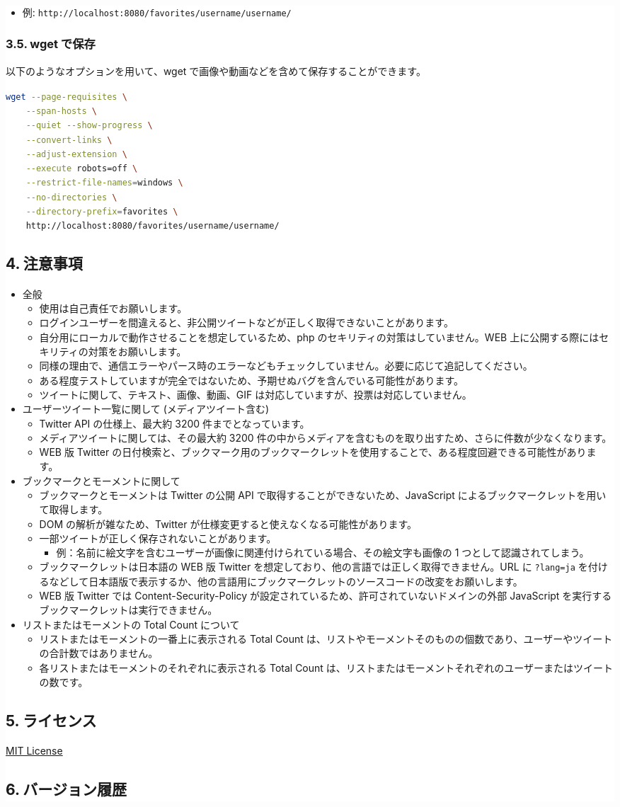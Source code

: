 - 例: `http://localhost:8080/favorites/username/username/`

### 3.5. wget で保存

以下のようなオプションを用いて、wget で画像や動画などを含めて保存することができます。

```bash
wget --page-requisites \
    --span-hosts \
    --quiet --show-progress \
    --convert-links \
    --adjust-extension \
    --execute robots=off \
    --restrict-file-names=windows \
    --no-directories \
    --directory-prefix=favorites \
    http://localhost:8080/favorites/username/username/
```

## 4. 注意事項

- 全般
	- 使用は自己責任でお願いします。
	- ログインユーザーを間違えると、非公開ツイートなどが正しく取得できないことがあります。
	- 自分用にローカルで動作させることを想定しているため、php のセキリティの対策はしていません。WEB 上に公開する際にはセキリティの対策をお願いします。
	- 同様の理由で、通信エラーやパース時のエラーなどもチェックしていません。必要に応じて追記してください。
	- ある程度テストしていますが完全ではないため、予期せぬバグを含んでいる可能性があります。
	- ツイートに関して、テキスト、画像、動画、GIF は対応していますが、投票は対応していません。
- ユーザーツイート一覧に関して (メディアツイート含む)
	- Twitter API の仕様上、最大約 3200 件までとなっています。
	- メディアツイートに関しては、その最大約 3200 件の中からメディアを含むものを取り出すため、さらに件数が少なくなります。
	- WEB 版 Twitter の日付検索と、ブックマーク用のブックマークレットを使用することで、ある程度回避できる可能性があります。
- ブックマークとモーメントに関して
	- ブックマークとモーメントは Twitter の公開 API で取得することができないため、JavaScript によるブックマークレットを用いて取得します。
	- DOM の解析が雑なため、Twitter が仕様変更すると使えなくなる可能性があります。
	- 一部ツイートが正しく保存されないことがあります。
		- 例：名前に絵文字を含むユーザーが画像に関連付けられている場合、その絵文字も画像の 1 つとして認識されてしまう。
	- ブックマークレットは日本語の WEB 版 Twitter を想定しており、他の言語では正しく取得できません。URL に `?lang=ja` を付けるなどして日本語版で表示するか、他の言語用にブックマークレットのソースコードの改変をお願いします。
	- WEB 版 Twitter では Content-Security-Policy が設定されているため、許可されていないドメインの外部 JavaScript を実行するブックマークレットは実行できません。
- リストまたはモーメントの Total Count について
	- リストまたはモーメントの一番上に表示される Total Count は、リストやモーメントそのものの個数であり、ユーザーやツイートの合計数ではありません。
	- 各リストまたはモーメントのそれぞれに表示される Total Count は、リストまたはモーメントそれぞれのユーザーまたはツイートの数です。

## 5. ライセンス

[MIT License](LICENSE)

## 6. バージョン履歴
